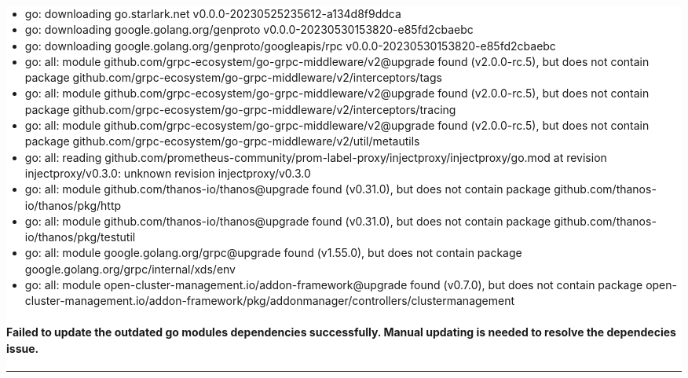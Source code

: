 - go: downloading go.starlark.net v0.0.0-20230525235612-a134d8f9ddca
- go: downloading google.golang.org/genproto v0.0.0-20230530153820-e85fd2cbaebc
- go: downloading google.golang.org/genproto/googleapis/rpc v0.0.0-20230530153820-e85fd2cbaebc
- go: all: module github.com/grpc-ecosystem/go-grpc-middleware/v2@upgrade found (v2.0.0-rc.5), but does not contain package github.com/grpc-ecosystem/go-grpc-middleware/v2/interceptors/tags
- go: all: module github.com/grpc-ecosystem/go-grpc-middleware/v2@upgrade found (v2.0.0-rc.5), but does not contain package github.com/grpc-ecosystem/go-grpc-middleware/v2/interceptors/tracing
- go: all: module github.com/grpc-ecosystem/go-grpc-middleware/v2@upgrade found (v2.0.0-rc.5), but does not contain package github.com/grpc-ecosystem/go-grpc-middleware/v2/util/metautils
- go: all: reading github.com/prometheus-community/prom-label-proxy/injectproxy/injectproxy/go.mod at revision injectproxy/v0.3.0: unknown revision injectproxy/v0.3.0
- go: all: module github.com/thanos-io/thanos@upgrade found (v0.31.0), but does not contain package github.com/thanos-io/thanos/pkg/http
- go: all: module github.com/thanos-io/thanos@upgrade found (v0.31.0), but does not contain package github.com/thanos-io/thanos/pkg/testutil
- go: all: module google.golang.org/grpc@upgrade found (v1.55.0), but does not contain package google.golang.org/grpc/internal/xds/env
- go: all: module open-cluster-management.io/addon-framework@upgrade found (v0.7.0), but does not contain package open-cluster-management.io/addon-framework/pkg/addonmanager/controllers/clustermanagement

#### Failed to update the outdated go modules dependencies successfully. Manual updating is needed to resolve the dependecies issue.
---
